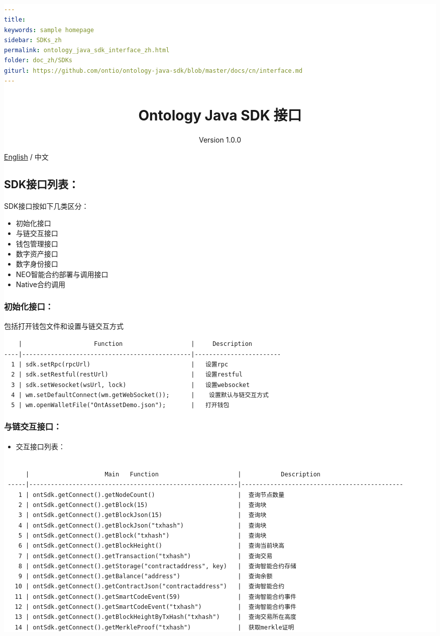 ```yaml
---
title:
keywords: sample homepage
sidebar: SDKs_zh
permalink: ontology_java_sdk_interface_zh.html
folder: doc_zh/SDKs
giturl: https://github.com/ontio/ontology-java-sdk/blob/master/docs/cn/interface.md
---
```


<h1 align="center"> Ontology Java SDK 接口 </h1>

<p align="center" class="version">Version 1.0.0 </p>

[English](./ontology_java_sdk_interface_en.html) / 中文

## SDK接口列表：

SDK接口按如下几类区分：

* 初始化接口
* 与链交互接口
* 钱包管理接口
* 数字资产接口
* 数字身份接口
* NEO智能合约部署与调用接口
* Native合约调用

### 初始化接口：

包括打开钱包文件和设置与链交互方式
 ```
     |                    Function                   |     Description            
 ----|-----------------------------------------------|------------------------
   1 | sdk.setRpc(rpcUrl)                            |   设置rpc            
   2 | sdk.setRestful(restUrl)                       |   设置restful
   3 | sdk.setWesocket(wsUrl, lock)                  |   设置websocket
   4 | wm.setDefaultConnect(wm.getWebSocket());      |    设置默认与链交互方式
   5 | wm.openWalletFile("OntAssetDemo.json");       |   打开钱包
 ```

### 与链交互接口：

* 交互接口列表：
```

      |                     Main   Function                      |           Description            
 -----|----------------------------------------------------------|---------------------------------------------   
    1 | ontSdk.getConnect().getNodeCount()                       |  查询节点数量
    2 | ontSdk.getConnect().getBlock(15)                         |  查询块
    3 | ontSdk.getConnect().getBlockJson(15)                     |  查询块    
    4 | ontSdk.getConnect().getBlockJson("txhash")               |  查询块    
    5 | ontSdk.getConnect().getBlock("txhash")                   |  查询块     
    6 | ontSdk.getConnect().getBlockHeight()                     |  查询当前块高
    7 | ontSdk.getConnect().getTransaction("txhash")             |  查询交易                                     
    8 | ontSdk.getConnect().getStorage("contractaddress", key)   |  查询智能合约存储
    9 | ontSdk.getConnect().getBalance("address")                |  查询余额
   10 | ontSdk.getConnect().getContractJson("contractaddress")   |  查询智能合约          
   11 | ontSdk.getConnect().getSmartCodeEvent(59)                |  查询智能合约事件
   12 | ontSdk.getConnect().getSmartCodeEvent("txhash")          |  查询智能合约事件
   13 | ontSdk.getConnect().getBlockHeightByTxHash("txhash")     |  查询交易所在高度
   14 | ontSdk.getConnect().getMerkleProof("txhash")             |  获取merkle证明
```